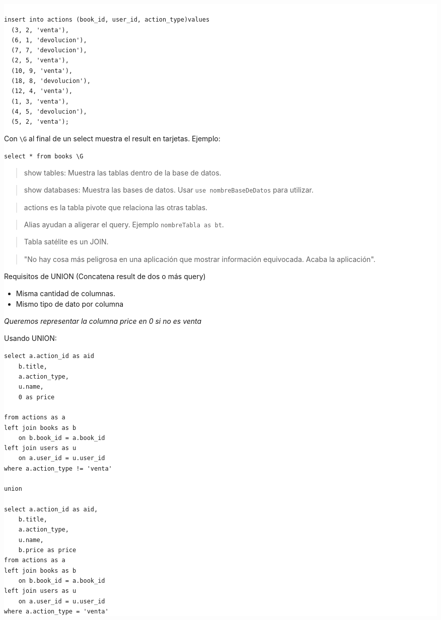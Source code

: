```

insert into actions (book_id, user_id, action_type)values
  (3, 2, 'venta'),
  (6, 1, 'devolucion'),
  (7, 7, 'devolucion'),
  (2, 5, 'venta'),
  (10, 9, 'venta'),
  (18, 8, 'devolucion'),
  (12, 4, 'venta'),
  (1, 3, 'venta'),
  (4, 5, 'devolucion'),
  (5, 2, 'venta');

```


Con `\G` al final de un select muestra el result en tarjetas. Ejemplo:
```
select * from books \G
```

> show tables: Muestra las tablas dentro de la base de datos.

> show databases: Muestra las bases de datos. Usar `use nombreBaseDeDatos` para utilizar.

> actions es la tabla pivote que relaciona las otras tablas.

> Alias ayudan a aligerar el query. Ejemplo `nombreTabla as bt`.

> Tabla satélite es un JOIN.

> "No hay cosa más peligrosa en una aplicación que mostrar información equivocada. Acaba la aplicación".

Requisitos de UNION (Concatena result de dos o más query)
* Misma cantidad de columnas.
* Mismo tipo de dato por columna

*Queremos representar la columna price en 0 si no es venta*

Usando UNION:

```
select a.action_id as aid
	b.title,
	a.action_type,
	u.name,
	0 as price

from actions as a
left join books as b
	on b.book_id = a.book_id
left join users as u
	on a.user_id = u.user_id
where a.action_type != 'venta'

union

select a.action_id as aid,
	b.title,
	a.action_type,
	u.name,
	b.price as price
from actions as a
left join books as b
	on b.book_id = a.book_id
left join users as u
	on a.user_id = u.user_id
where a.action_type = 'venta'
```